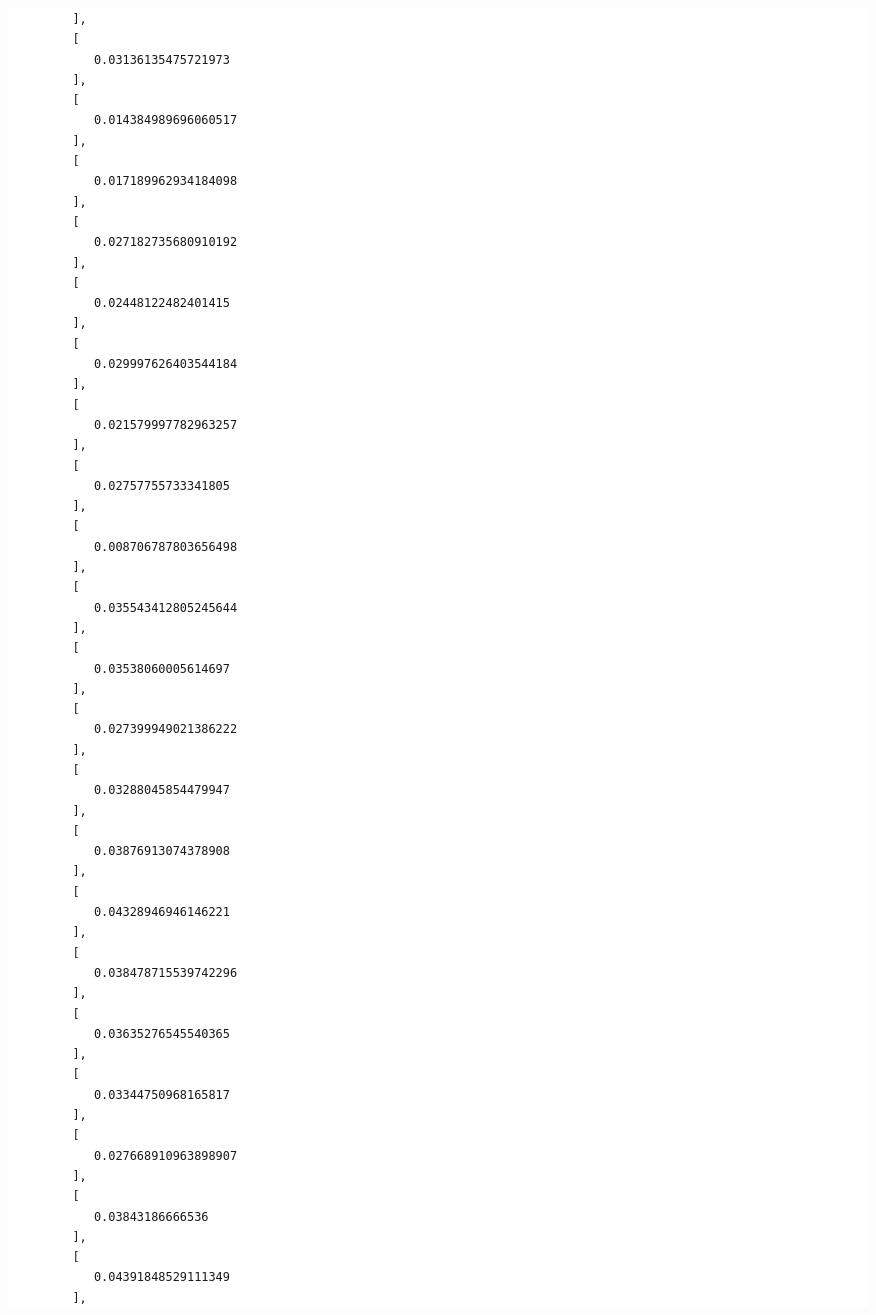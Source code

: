              ],
             [
                0.03136135475721973
             ],
             [
                0.014384989696060517
             ],
             [
                0.017189962934184098
             ],
             [
                0.027182735680910192
             ],
             [
                0.02448122482401415
             ],
             [
                0.029997626403544184
             ],
             [
                0.021579997782963257
             ],
             [
                0.02757755733341805
             ],
             [
                0.008706787803656498
             ],
             [
                0.035543412805245644
             ],
             [
                0.03538060005614697
             ],
             [
                0.027399949021386222
             ],
             [
                0.03288045854479947
             ],
             [
                0.03876913074378908
             ],
             [
                0.04328946946146221
             ],
             [
                0.038478715539742296
             ],
             [
                0.03635276545540365
             ],
             [
                0.03344750968165817
             ],
             [
                0.027668910963898907
             ],
             [
                0.03843186666536
             ],
             [
                0.04391848529111349
             ],